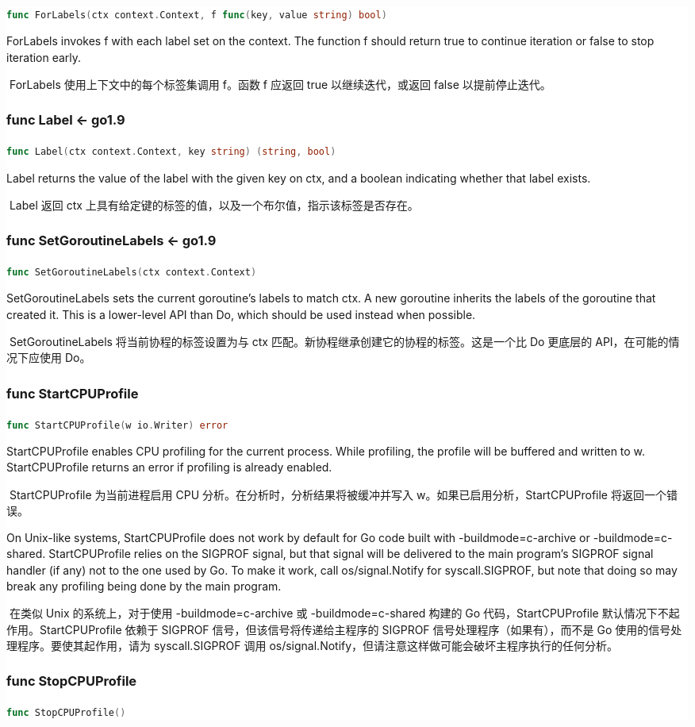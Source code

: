 ```go
func ForLabels(ctx context.Context, f func(key, value string) bool)
```

ForLabels invokes f with each label set on the context. The function f should return true to continue iteration or false to stop iteration early.

​	ForLabels 使用上下文中的每个标签集调用 f。函数 f 应返回 true 以继续迭代，或返回 false 以提前停止迭代。

### func Label <- go1.9

```go
func Label(ctx context.Context, key string) (string, bool)
```

Label returns the value of the label with the given key on ctx, and a boolean indicating whether that label exists.

​	Label 返回 ctx 上具有给定键的标签的值，以及一个布尔值，指示该标签是否存在。

### func SetGoroutineLabels <- go1.9

```go
func SetGoroutineLabels(ctx context.Context)
```

SetGoroutineLabels sets the current goroutine’s labels to match ctx. A new goroutine inherits the labels of the goroutine that created it. This is a lower-level API than Do, which should be used instead when possible.

​	SetGoroutineLabels 将当前协程的标签设置为与 ctx 匹配。新协程继承创建它的协程的标签。这是一个比 Do 更底层的 API，在可能的情况下应使用 Do。

### func StartCPUProfile

```go
func StartCPUProfile(w io.Writer) error
```

StartCPUProfile enables CPU profiling for the current process. While profiling, the profile will be buffered and written to w. StartCPUProfile returns an error if profiling is already enabled.

​	StartCPUProfile 为当前进程启用 CPU 分析。在分析时，分析结果将被缓冲并写入 w。如果已启用分析，StartCPUProfile 将返回一个错误。

On Unix-like systems, StartCPUProfile does not work by default for Go code built with -buildmode=c-archive or -buildmode=c-shared. StartCPUProfile relies on the SIGPROF signal, but that signal will be delivered to the main program’s SIGPROF signal handler (if any) not to the one used by Go. To make it work, call os/signal.Notify for syscall.SIGPROF, but note that doing so may break any profiling being done by the main program.

​	在类似 Unix 的系统上，对于使用 -buildmode=c-archive 或 -buildmode=c-shared 构建的 Go 代码，StartCPUProfile 默认情况下不起作用。StartCPUProfile 依赖于 SIGPROF 信号，但该信号将传递给主程序的 SIGPROF 信号处理程序（如果有），而不是 Go 使用的信号处理程序。要使其起作用，请为 syscall.SIGPROF 调用 os/signal.Notify，但请注意这样做可能会破坏主程序执行的任何分析。

### func StopCPUProfile

```go
func StopCPUProfile()
```
